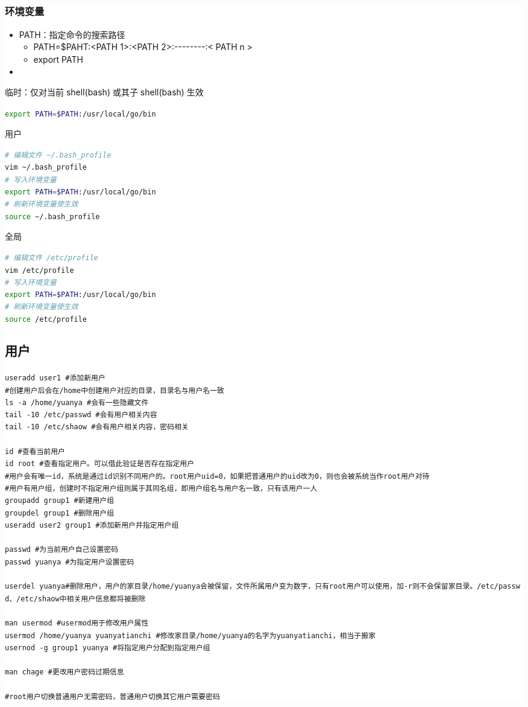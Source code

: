 ### 环境变量

- PATH：指定命令的搜索路径
  - PATH=$PAHT:<PATH 1>:<PATH 2>:--------:< PATH n >
  - export PATH
- 

临时：仅对当前 shell(bash) 或其子 shell(bash) 生效

```sh
export PATH=$PATH:/usr/local/go/bin
```

用户

```sh
# 编辑文件 ~/.bash_profile
vim ~/.bash_profile
# 写入环境变量
export PATH=$PATH:/usr/local/go/bin
# 刷新环境变量使生效
source ~/.bash_profile
```

全局

```sh
# 编辑文件 /etc/profile
vim /etc/profile
# 写入环境变量
export PATH=$PATH:/usr/local/go/bin
# 刷新环境变量使生效
source /etc/profile
```



## 用户



```shell
useradd user1 #添加新用户
#创建用户后会在/home中创建用户对应的目录，目录名与用户名一致
ls -a /home/yuanya #会有一些隐藏文件
tail -10 /etc/passwd #会有用户相关内容
tail -10 /etc/shaow #会有用户相关内容，密码相关

id #查看当前用户
id root #查看指定用户。可以借此验证是否存在指定用户
#用户会有唯一id，系统是通过id识别不同用户的。root用户uid=0，如果把普通用户的uid改为0，则也会被系统当作root用户对待
#用户有用户组，创建时不指定用户组则属于其同名组，即用户组名与用户名一致，只有该用户一人
groupadd group1 #新建用户组
groupdel group1 #删除用户组
useradd user2 group1 #添加新用户并指定用户组

passwd #为当前用户自己设置密码
passwd yuanya #为指定用户设置密码

userdel yuanya#删除用户，用户的家目录/home/yuanya会被保留，文件所属用户变为数字，只有root用户可以使用，加-r则不会保留家目录。/etc/passwd、/etc/shaow中相关用户信息都将被删除

man usermod #usermod用于修改用户属性
usermod /home/yuanya yuanyatianchi #修改家目录/home/yuanya的名字为yuanyatianchi，相当于搬家
usernod -g group1 yuanya #将指定用户分配到指定用户组

man chage #更改用户密码过期信息

#root用户切换普通用户无需密码，普通用户切换其它用户需要密码
```